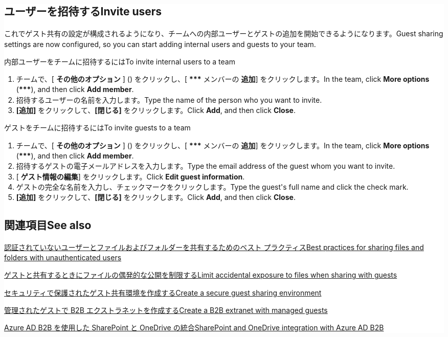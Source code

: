 ## <a name="invite-users"></a><span data-ttu-id="3f3c6-201">ユーザーを招待する</span><span class="sxs-lookup"><span data-stu-id="3f3c6-201">Invite users</span></span>

<span data-ttu-id="3f3c6-202">これでゲスト共有の設定が構成されるようになり、チームへの内部ユーザーとゲストの追加を開始できるようになります。</span><span class="sxs-lookup"><span data-stu-id="3f3c6-202">Guest sharing settings are now configured, so you can start adding internal users and guests to your team.</span></span> 

<span data-ttu-id="3f3c6-203">内部ユーザーをチームに招待するには</span><span class="sxs-lookup"><span data-stu-id="3f3c6-203">To invite internal users to a team</span></span>
1. <span data-ttu-id="3f3c6-204">チームで、[ **その他のオプション** ] () をクリックし、[ **\*\*\*** メンバーの **追加**] をクリックします。</span><span class="sxs-lookup"><span data-stu-id="3f3c6-204">In the team, click **More options** (**\*\*\***), and then click **Add member**.</span></span>
2. <span data-ttu-id="3f3c6-205">招待するユーザーの名前を入力します。</span><span class="sxs-lookup"><span data-stu-id="3f3c6-205">Type the name of the person who you want to invite.</span></span>
3. <span data-ttu-id="3f3c6-206">**[追加]** をクリックして、**[閉じる]** をクリックします。</span><span class="sxs-lookup"><span data-stu-id="3f3c6-206">Click **Add**, and then click **Close**.</span></span>

<span data-ttu-id="3f3c6-207">ゲストをチームに招待するには</span><span class="sxs-lookup"><span data-stu-id="3f3c6-207">To invite guests to a team</span></span>
1. <span data-ttu-id="3f3c6-208">チームで、[ **その他のオプション** ] () をクリックし、[ **\*\*\*** メンバーの **追加**] をクリックします。</span><span class="sxs-lookup"><span data-stu-id="3f3c6-208">In the team, click **More options** (**\*\*\***), and then click **Add member**.</span></span>
2. <span data-ttu-id="3f3c6-209">招待するゲストの電子メールアドレスを入力します。</span><span class="sxs-lookup"><span data-stu-id="3f3c6-209">Type the email address of the guest whom you want to invite.</span></span>
3. <span data-ttu-id="3f3c6-210">[ **ゲスト情報の編集**] をクリックします。</span><span class="sxs-lookup"><span data-stu-id="3f3c6-210">Click **Edit guest information**.</span></span>
4. <span data-ttu-id="3f3c6-211">ゲストの完全な名前を入力し、チェックマークをクリックします。</span><span class="sxs-lookup"><span data-stu-id="3f3c6-211">Type the guest's full name and click the check mark.</span></span>
5. <span data-ttu-id="3f3c6-212">**[追加]** をクリックして、**[閉じる]** をクリックします。</span><span class="sxs-lookup"><span data-stu-id="3f3c6-212">Click **Add**, and then click **Close**.</span></span>

## <a name="see-also"></a><span data-ttu-id="3f3c6-213">関連項目</span><span class="sxs-lookup"><span data-stu-id="3f3c6-213">See also</span></span>

[<span data-ttu-id="3f3c6-214">認証されていないユーザーとファイルおよびフォルダーを共有するためのベスト プラクティス</span><span class="sxs-lookup"><span data-stu-id="3f3c6-214">Best practices for sharing files and folders with unauthenticated users</span></span>](best-practices-anonymous-sharing.md)

[<span data-ttu-id="3f3c6-215">ゲストと共有するときにファイルの偶発的な公開を制限する</span><span class="sxs-lookup"><span data-stu-id="3f3c6-215">Limit accidental exposure to files when sharing with guests</span></span>](share-limit-accidental-exposure.md)

[<span data-ttu-id="3f3c6-216">セキュリティで保護されたゲスト共有環境を作成する</span><span class="sxs-lookup"><span data-stu-id="3f3c6-216">Create a secure guest sharing environment</span></span>](create-secure-guest-sharing-environment.md)

[<span data-ttu-id="3f3c6-217">管理されたゲストで B2B エクストラネットを作成する</span><span class="sxs-lookup"><span data-stu-id="3f3c6-217">Create a B2B extranet with managed guests</span></span>](b2b-extranet.md)

[<span data-ttu-id="3f3c6-218">Azure AD B2B を使用した SharePoint と OneDrive の統合</span><span class="sxs-lookup"><span data-stu-id="3f3c6-218">SharePoint and OneDrive integration with Azure AD B2B</span></span>](https://docs.microsoft.com/sharepoint/sharepoint-azureb2b-integration-preview)
